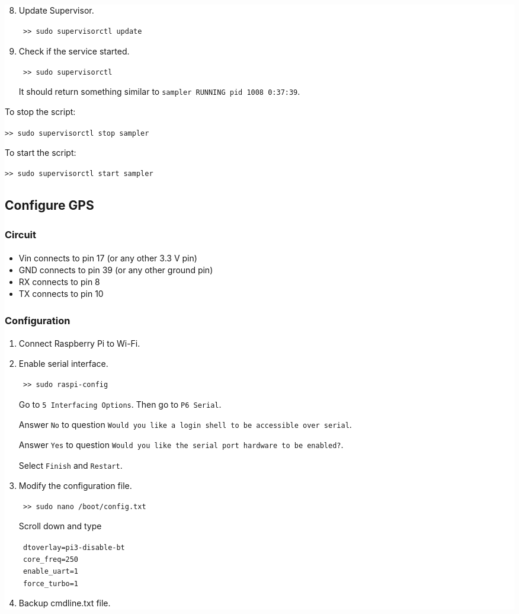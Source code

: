     
8. Update Supervisor.

        >> sudo supervisorctl update
    
    
9. Check if the service started.

        >> sudo supervisorctl
    
    
    It should return something similar to `sampler RUNNING pid 1008 0:37:39`.


To stop the script:

    >> sudo supervisorctl stop sampler
    
    
To start the script:

    >> sudo supervisorctl start sampler
    
## Configure GPS

### Circuit
* Vin connects to pin 17 (or any other 3.3 V pin)
* GND connects to pin 39 (or any other ground pin)
* RX connects to pin 8
* TX connects to pin 10

### Configuration
1. Connect Raspberry Pi to Wi-Fi.
2. Enable serial interface.

        >> sudo raspi-config
    
    Go to `5 Interfacing Options`.
    Then go to `P6 Serial`.
    
    Answer `No` to question `Would you like a login shell to be accessible over serial`.
    
    Answer `Yes` to question `Would you like the serial port hardware to be enabled?`.
    
    Select `Finish` and `Restart`.
    
3. Modify the configuration file.


        >> sudo nano /boot/config.txt
    
    
    Scroll down and type
    
        dtoverlay=pi3-disable-bt
        core_freq=250
        enable_uart=1
        force_turbo=1
    
4. Backup cmdline.txt file.

